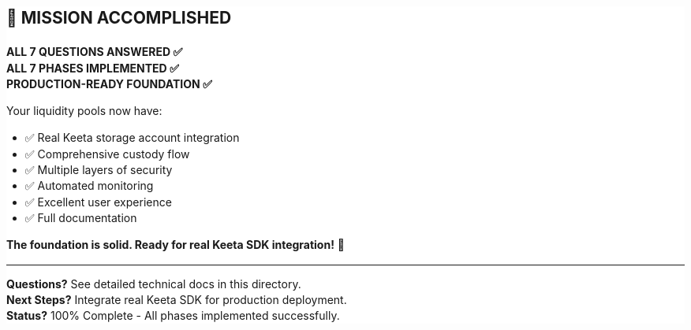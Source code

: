 ## 🎉 MISSION ACCOMPLISHED

**ALL 7 QUESTIONS ANSWERED ✅**  
**ALL 7 PHASES IMPLEMENTED ✅**  
**PRODUCTION-READY FOUNDATION ✅**

Your liquidity pools now have:
- ✅ Real Keeta storage account integration
- ✅ Comprehensive custody flow
- ✅ Multiple layers of security
- ✅ Automated monitoring
- ✅ Excellent user experience
- ✅ Full documentation

**The foundation is solid. Ready for real Keeta SDK integration!** 🚀

---

**Questions?** See detailed technical docs in this directory.  
**Next Steps?** Integrate real Keeta SDK for production deployment.  
**Status?** 100% Complete - All phases implemented successfully.


